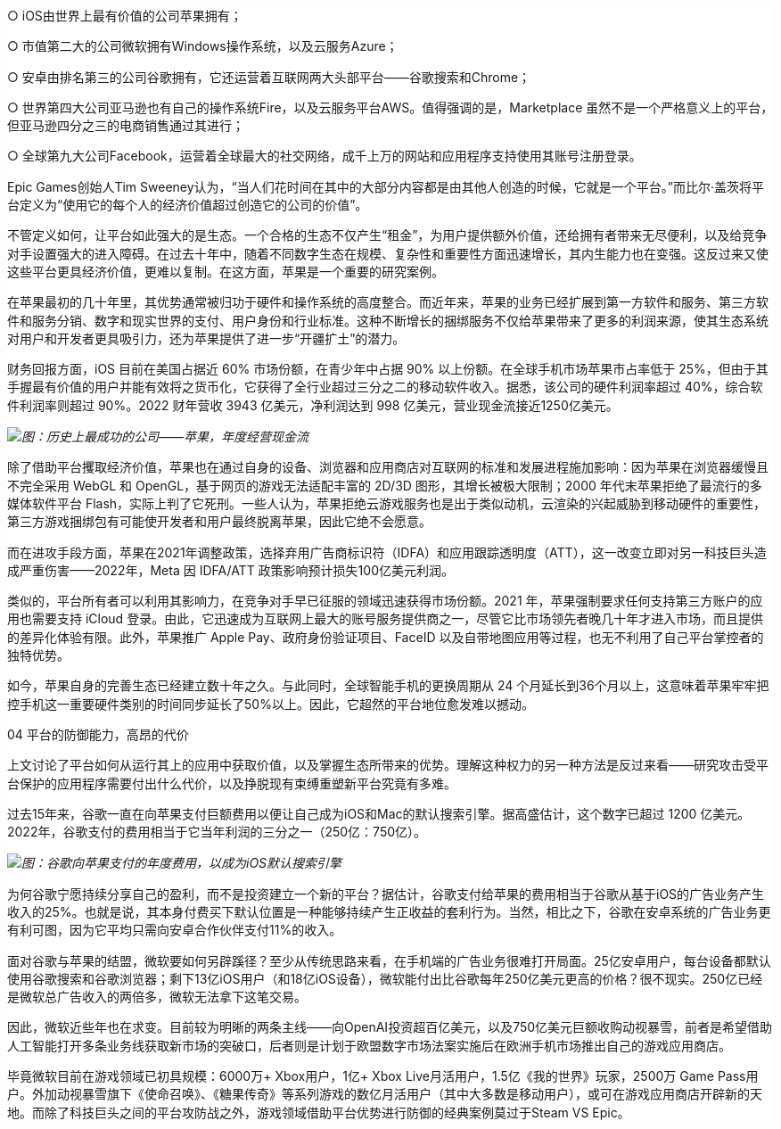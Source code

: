 ○ iOS由世界上最有价值的公司苹果拥有；

○ 市值第二大的公司微软拥有Windows操作系统，以及云服务Azure；

○ 安卓由排名第三的公司谷歌拥有，它还运营着互联网两大头部平台——谷歌搜索和Chrome；

○ 世界第四大公司亚马逊也有自己的操作系统Fire，以及云服务平台AWS。值得强调的是，Marketplace
虽然不是一个严格意义上的平台，但亚马逊四分之三的电商销售通过其进行；

○ 全球第九大公司Facebook，运营着全球最大的社交网络，成千上万的网站和应用程序支持使用其账号注册登录。

Epic Games创始人Tim
Sweeney认为，“当人们花时间在其中的大部分内容都是由其他人创造的时候，它就是一个平台。”而比尔·盖茨将平台定义为“使用它的每个人的经济价值超过创造它的公司的价值”。

不管定义如何，让平台如此强大的是生态。一个合格的生态不仅产生“租金”，为用户提供额外价值，还给拥有者带来无尽便利，以及给竞争对手设置强大的进入障碍。在过去十年中，随着不同数字生态在规模、复杂性和重要性方面迅速增长，其内生能力也在变强。这反过来又使这些平台更具经济价值，更难以复制。在这方面，苹果是一个重要的研究案例。

在苹果最初的几十年里，其优势通常被归功于硬件和操作系统的高度整合。而近年来，苹果的业务已经扩展到第一方软件和服务、第三方软件和服务分销、数字和现实世界的支付、用户身份和行业标准。这种不断增长的捆绑服务不仅给苹果带来了更多的利润来源，使其生态系统对用户和开发者更具吸引力，还为苹果提供了进一步“开疆扩土”的潜力。

财务回报方面，iOS 目前在美国占据近 60% 市场份额，在青少年中占据 90% 以上份额。在全球手机市场苹果市占率低于
25%，但由于其手握最有价值的用户并能有效将之货币化，它获得了全行业超过三分之二的移动软件收入。据悉，该公司的硬件利润率超过 40%，综合软件利润率则超过
90%。2022 财年营收 3943 亿美元，净利润达到 998 亿美元，营业现金流接近1250亿美元。

![](https://inews.gtimg.com/om_bt/O_rgEIgZeKVnddFvoGGRYmR9x6qGaP7Z6c7z3hxp4qHN8AA/1000)_图：历史上最成功的公司——苹果，年度经营现金流_

除了借助平台攫取经济价值，苹果也在通过自身的设备、浏览器和应用商店对互联网的标准和发展进程施加影响：因为苹果在浏览器缓慢且不完全采用 WebGL 和
OpenGL，基于网页的游戏无法适配丰富的 2D/3D 图形，其增长被极大限制；2000 年代末苹果拒绝了最流行的多媒体软件平台
Flash，实际上判了它死刑。一些人认为，苹果拒绝云游戏服务也是出于类似动机，云渲染的兴起威胁到移动硬件的重要性，第三方游戏捆绑包有可能使开发者和用户最终脱离苹果，因此它绝不会愿意。

而在进攻手段方面，苹果在2021年调整政策，选择弃用广告商标识符（IDFA）和应用跟踪透明度（ATT），这一改变立即对另一科技巨头造成严重伤害——2022年，Meta
因 IDFA/ATT 政策影响预计损失100亿美元利润。

类似的，平台所有者可以利用其影响力，在竞争对手早已征服的领域迅速获得市场份额。2021 年，苹果强制要求任何支持第三方账户的应用也需要支持 iCloud
登录。由此，它迅速成为互联网上最大的账号服务提供商之一，尽管它比市场领先者晚几十年才进入市场，而且提供的差异化体验有限。此外，苹果推广 Apple
Pay、政府身份验证项目、FaceID 以及自带地图应用等过程，也无不利用了自己平台掌控者的独特优势。

如今，苹果自身的完善生态已经建立数十年之久。与此同时，全球智能手机的更换周期从 24
个月延长到36个月以上，这意味着苹果牢牢把控手机这一重要硬件类别的时间同步延长了50%以上。因此，它超然的平台地位愈发难以撼动。

04 平台的防御能力，高昂的代价

上文讨论了平台如何从运行其上的应用中获取价值，以及掌握生态所带来的优势。理解这种权力的另一种方法是反过来看——研究攻击受平台保护的应用程序需要付出什么代价，以及挣脱现有束缚重塑新平台究竟有多难。

过去15年来，谷歌一直在向苹果支付巨额费用以便让自己成为iOS和Mac的默认搜索引擎。据高盛估计，这个数字已超过 1200
亿美元。2022年，谷歌支付的费用相当于它当年利润的三分之一（250亿：750亿）。

![](https://inews.gtimg.com/om_bt/OX9_8i4CgpjtsPmtGCDlilRwf9vkcEF6kC1bKUCeTfxlYAA/1000)_图：谷歌向苹果支付的年度费用，以成为iOS默认搜索引擎_

为何谷歌宁愿持续分享自己的盈利，而不是投资建立一个新的平台？据估计，谷歌支付给苹果的费用相当于谷歌从基于iOS的广告业务产生收入的25%。也就是说，其本身付费买下默认位置是一种能够持续产生正收益的套利行为。当然，相比之下，谷歌在安卓系统的广告业务更有利可图，因为它平均只需向安卓合作伙伴支付11%的收入。

面对谷歌与苹果的结盟，微软要如何另辟蹊径？至少从传统思路来看，在手机端的广告业务很难打开局面。25亿安卓用户，每台设备都默认使用谷歌搜索和谷歌浏览器；剩下13亿iOS用户（和18亿iOS设备），微软能付出比谷歌每年250亿美元更高的价格？很不现实。250亿已经是微软总广告收入的两倍多，微软无法拿下这笔交易。

因此，微软近些年也在求变。目前较为明晰的两条主线——向OpenAI投资超百亿美元，以及750亿美元巨额收购动视暴雪，前者是希望借助人工智能打开多条业务线获取新市场的突破口，后者则是计划于欧盟数字市场法案实施后在欧洲手机市场推出自己的游戏应用商店。

毕竟微软目前在游戏领域已初具规模：6000万+ Xbox用户，1亿+ Xbox Live月活用户，1.5亿《我的世界》玩家，2500万 Game
Pass用户。外加动视暴雪旗下《使命召唤》、《糖果传奇》等系列游戏的数亿月活用户（其中大多数是移动用户），或可在游戏应用商店开辟新的天地。而除了科技巨头之间的平台攻防战之外，游戏领域借助平台优势进行防御的经典案例莫过于Steam
VS Epic。
